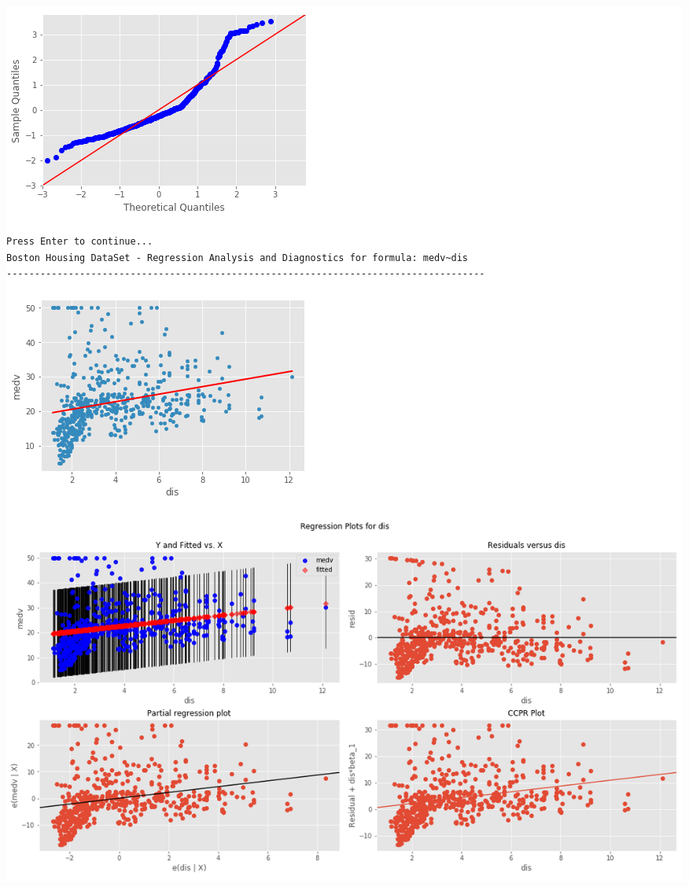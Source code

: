 

![png](index_files/index_23_3.png)


    Press Enter to continue...
    Boston Housing DataSet - Regression Analysis and Diagnostics for formula: medv~dis
    -------------------------------------------------------------------------------------



![png](index_files/index_23_5.png)



![png](index_files/index_23_6.png)
